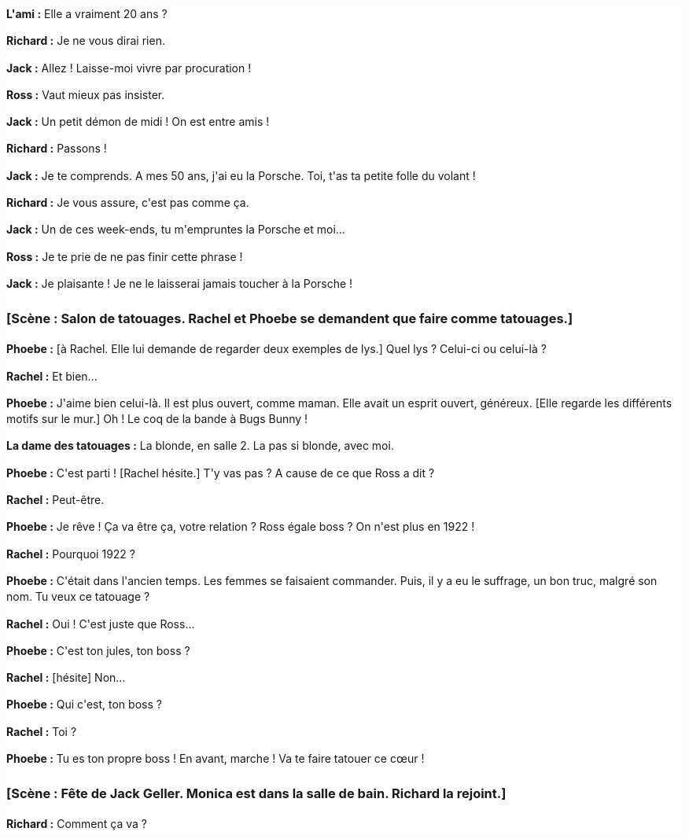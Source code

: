 **L'ami :** Elle a vraiment 20 ans ?

**Richard :** Je ne vous dirai rien.

**Jack :** Allez ! Laisse-moi vivre par procuration !

**Ross :** Vaut mieux pas insister.

**Jack :** Un petit démon de midi ! On est entre amis !

**Richard :** Passons !

**Jack :** Je te comprends. A mes 50 ans, j'ai eu la Porsche. Toi, t'as ta petite folle du volant !

**Richard :** Je vous assure, c'est pas comme ça.

**Jack :** Un de ces week-ends, tu m'empruntes la Porsche et moi...

**Ross :** Je te prie de ne pas finir cette phrase !

**Jack :** Je plaisante ! Je ne le laisserai jamais toucher à la Porsche !

### [Scène : Salon de tatouages. Rachel et Phoebe se demandent que faire comme tatouages.]

**Phoebe :** [à Rachel. Elle lui demande de regarder deux exemples de lys.] Quel lys ? Celui-ci ou celui-là ?

**Rachel :** Et bien...

**Phoebe :** J'aime bien celui-là. Il est plus ouvert, comme maman. Elle avait un esprit ouvert, généreux. [Elle regarde les différents motifs sur le mur.] Oh ! Le coq de la bande à Bugs Bunny !

**La dame des tatouages :**  La blonde, en salle 2. La pas si blonde, avec moi.

**Phoebe :** C'est parti ! [Rachel hésite.] T'y vas pas ? A cause de ce que Ross a dit ?

**Rachel :** Peut-être.

**Phoebe :** Je rêve ! Ça va être ça, votre relation ? Ross égale boss ? On n'est plus en 1922 !

**Rachel :** Pourquoi 1922 ?

**Phoebe :** C'était dans l'ancien temps. Les femmes se faisaient commander. Puis, il y a eu le suffrage, un bon truc, malgré son nom. Tu veux ce tatouage ?

**Rachel :** Oui ! C'est juste que Ross...

**Phoebe :** C'est ton jules, ton boss ?

**Rachel :** [hésite] Non...

**Phoebe :** Qui c'est, ton boss ?

**Rachel :** Toi ?

**Phoebe :** Tu es ton propre boss ! En avant, marche ! Va te faire tatouer ce cœur !

### [Scène : Fête de Jack Geller. Monica est dans la salle de bain. Richard la rejoint.]

**Richard :** Comment ça va ?

